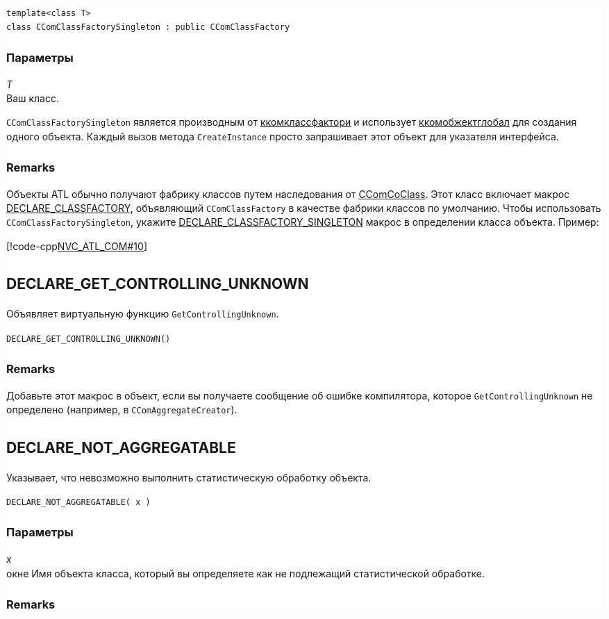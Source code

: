 ```
template<class T>
class CComClassFactorySingleton : public CComClassFactory
```

### <a name="parameters"></a>Параметры

*T*<br/>
Ваш класс.

`CComClassFactorySingleton` является производным от [ккомклассфактори](../../atl/reference/ccomclassfactory-class.md) и использует [ккомобжектглобал](../../atl/reference/ccomobjectglobal-class.md) для создания одного объекта. Каждый вызов метода `CreateInstance` просто запрашивает этот объект для указателя интерфейса.

### <a name="remarks"></a>Remarks

Объекты ATL обычно получают фабрику классов путем наследования от [CComCoClass](../../atl/reference/ccomcoclass-class.md). Этот класс включает макрос [DECLARE_CLASSFACTORY](#declare_classfactory), объявляющий `CComClassFactory` в качестве фабрики классов по умолчанию. Чтобы использовать `CComClassFactorySingleton`, укажите [DECLARE_CLASSFACTORY_SINGLETON](#declare_classfactory_singleton) макрос в определении класса объекта. Пример:

[!code-cpp[NVC_ATL_COM#10](../../atl/codesnippet/cpp/aggregation-and-class-factory-macros_7.h)]

##  <a name="declare_get_controlling_unknown"></a>DECLARE_GET_CONTROLLING_UNKNOWN

Объявляет виртуальную функцию `GetControllingUnknown`.

```
DECLARE_GET_CONTROLLING_UNKNOWN()
```

### <a name="remarks"></a>Remarks

Добавьте этот макрос в объект, если вы получаете сообщение об ошибке компилятора, которое `GetControllingUnknown` не определено (например, в `CComAggregateCreator`).

##  <a name="declare_not_aggregatable"></a>DECLARE_NOT_AGGREGATABLE

Указывает, что невозможно выполнить статистическую обработку объекта.

```
DECLARE_NOT_AGGREGATABLE( x )
```

### <a name="parameters"></a>Параметры

*x*<br/>
окне Имя объекта класса, который вы определяете как не подлежащий статистической обработке.

### <a name="remarks"></a>Remarks
